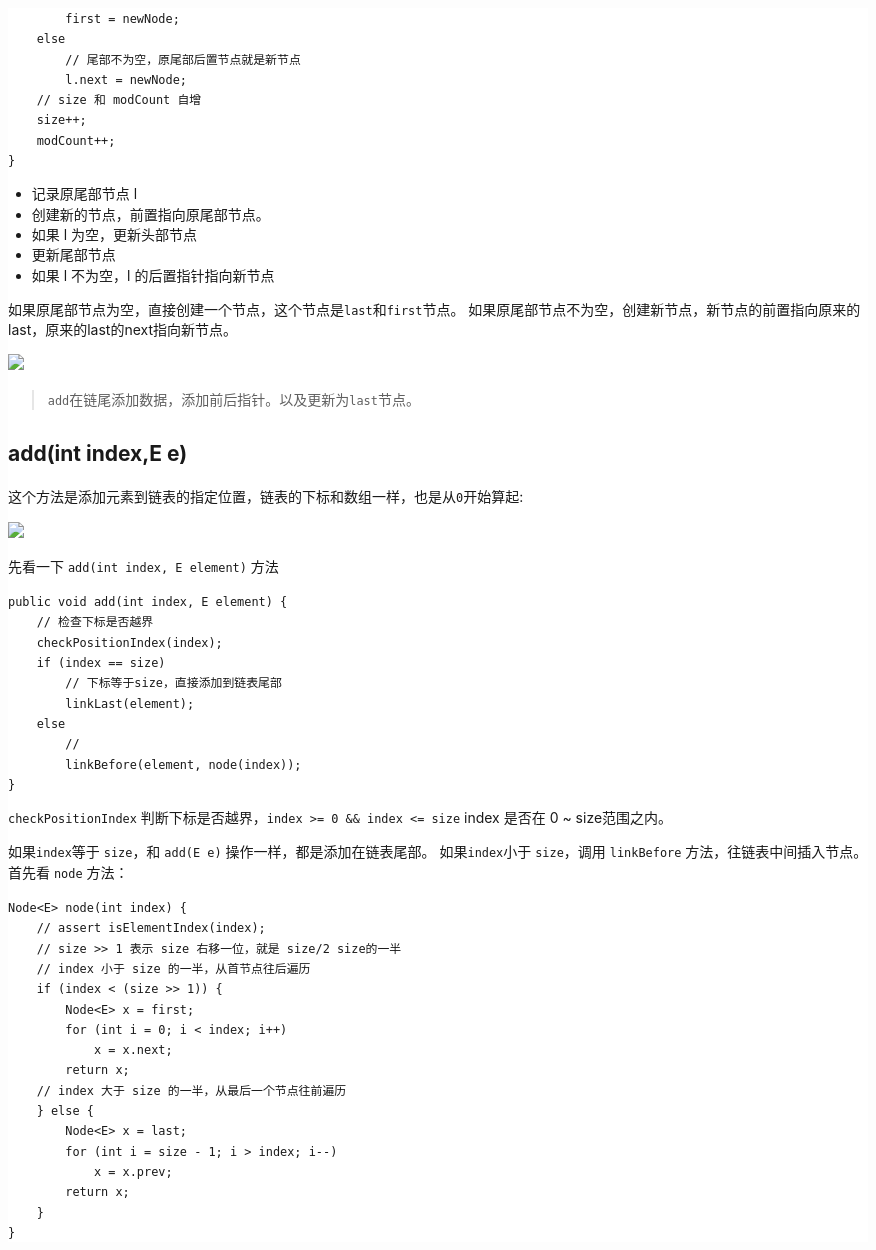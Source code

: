 ```
        first = newNode;
    else
        // 尾部不为空，原尾部后置节点就是新节点
        l.next = newNode;
    // size 和 modCount 自增  
    size++;
    modCount++;
}
```
* 记录原尾部节点 l
* 创建新的节点，前置指向原尾部节点。
* 如果 l 为空，更新头部节点
* 更新尾部节点
* 如果 l 不为空，l 的后置指针指向新节点

如果原尾部节点为空，直接创建一个节点，这个节点是`last`和`first`节点。
如果原尾部节点不为空，创建新节点，新节点的前置指向原来的last，原来的last的next指向新节点。


![](https://files.mdnice.com/user/29864/a39d4cf6-46af-4568-80fd-9c8b39db22f3.png)

> `add`在链尾添加数据，添加前后指针。以及更新为`last`节点。

## add(int index,E e)

这个方法是添加元素到链表的指定位置，链表的下标和数组一样，也是从`0`开始算起:

![](https://files.mdnice.com/user/29864/8a821f0b-1468-45d2-a393-a37f492fdf7b.png)

先看一下 `add(int index, E element)` 方法

```
public void add(int index, E element) {
    // 检查下标是否越界
    checkPositionIndex(index);
    if (index == size)
        // 下标等于size，直接添加到链表尾部
        linkLast(element);
    else
        // 
        linkBefore(element, node(index));
}
```
`checkPositionIndex` 判断下标是否越界，`index >= 0 && index <= size` index 是否在 0 ~ size范围之内。

如果`index`等于 `size`，和 `add(E e)` 操作一样，都是添加在链表尾部。
如果`index`小于 `size`，调用 `linkBefore` 方法，往链表中间插入节点。首先看 `node` 方法：
```
Node<E> node(int index) {
    // assert isElementIndex(index);
    // size >> 1 表示 size 右移一位，就是 size/2 size的一半
    // index 小于 size 的一半，从首节点往后遍历
    if (index < (size >> 1)) {
        Node<E> x = first;
        for (int i = 0; i < index; i++)
            x = x.next;
        return x;
    // index 大于 size 的一半，从最后一个节点往前遍历    
    } else {
        Node<E> x = last;
        for (int i = size - 1; i > index; i--)
            x = x.prev;
        return x;
    }
}
```